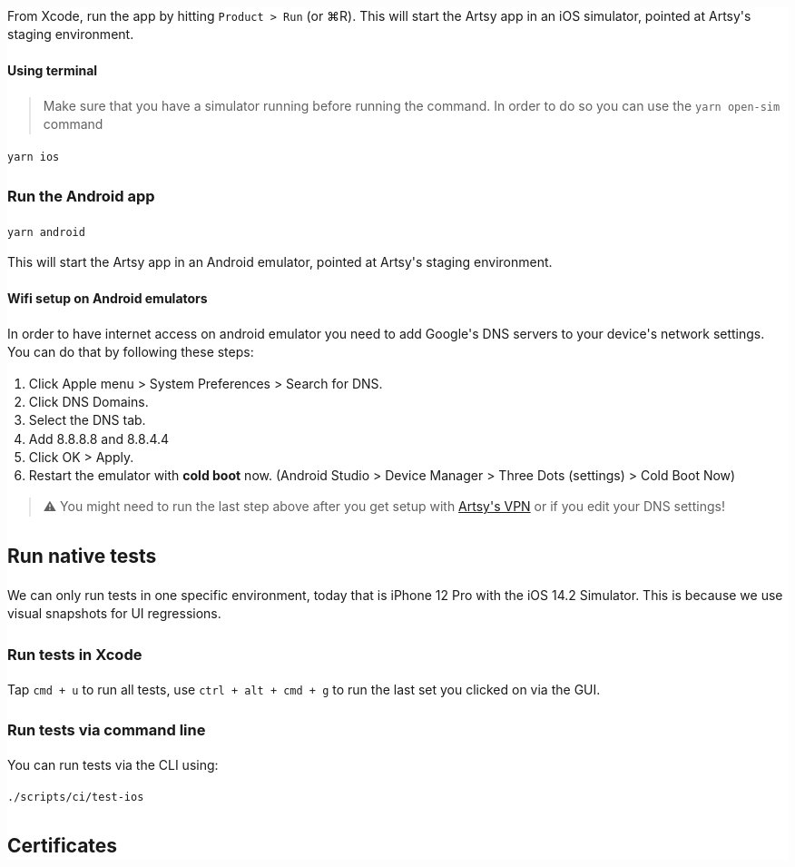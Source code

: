From Xcode, run the app by hitting `Product > Run` (or ⌘R). This will start the Artsy app in an iOS simulator, pointed at Artsy's staging environment.

#### Using terminal

> Make sure that you have a simulator running before running the command. In order to do so you can use the `yarn open-sim` command

```sh
yarn ios
```

### Run the Android app

```sh
yarn android
```

This will start the Artsy app in an Android emulator, pointed at Artsy's staging environment.

#### Wifi setup on Android emulators

In order to have internet access on android emulator you need to add Google's DNS servers to your device's network settings. You can do that by following these steps:

1. Click Apple menu > System Preferences > Search for DNS.
1. Click DNS Domains.
1. Select the DNS tab.
1. Add 8.8.8.8 and 8.8.4.4
1. Click OK > Apply.
1. Restart the emulator with **cold boot** now. (Android Studio > Device Manager > Three Dots (settings) > Cold Boot Now)

> :warning: You might need to run the last step above after you get setup with [Artsy's VPN](https://www.notion.so/artsy/VPN-Configuration-60798c292185407687356997bf251d8c) or if you edit your DNS settings!

## Run native tests

We can only run tests in one specific environment, today that is iPhone 12 Pro with the iOS 14.2 Simulator. This is because we use visual snapshots for UI regressions.

### Run tests in Xcode

Tap `cmd + u` to run all tests, use `ctrl + alt + cmd + g` to run the last set you clicked on via the GUI.

### Run tests via command line

You can run tests via the CLI using:

```sh
./scripts/ci/test-ios
```

## Certificates
